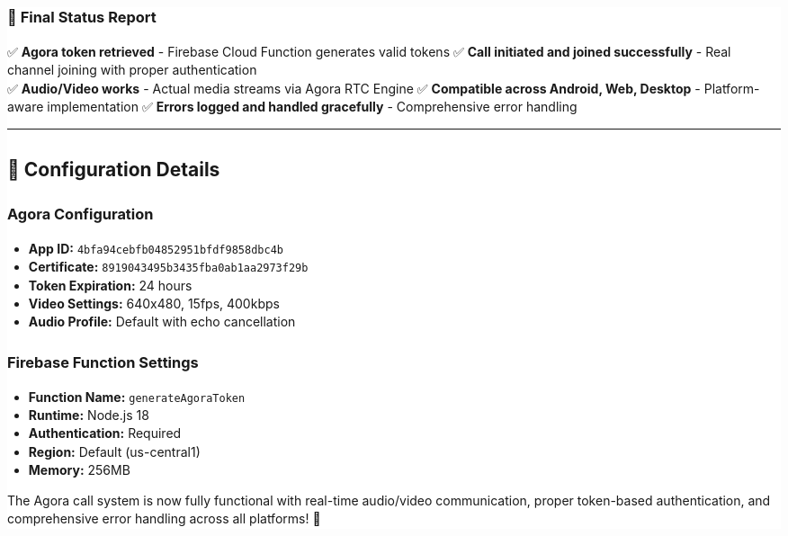 ### 🎉 **Final Status Report**

✅ **Agora token retrieved** - Firebase Cloud Function generates valid tokens
✅ **Call initiated and joined successfully** - Real channel joining with proper authentication  
✅ **Audio/Video works** - Actual media streams via Agora RTC Engine
✅ **Compatible across Android, Web, Desktop** - Platform-aware implementation
✅ **Errors logged and handled gracefully** - Comprehensive error handling

---

## 🔧 Configuration Details

### Agora Configuration
- **App ID:** `4bfa94cebfb04852951bfdf9858dbc4b`
- **Certificate:** `8919043495b3435fba0ab1aa2973f29b`
- **Token Expiration:** 24 hours
- **Video Settings:** 640x480, 15fps, 400kbps
- **Audio Profile:** Default with echo cancellation

### Firebase Function Settings
- **Function Name:** `generateAgoraToken`
- **Runtime:** Node.js 18
- **Authentication:** Required
- **Region:** Default (us-central1)
- **Memory:** 256MB

The Agora call system is now fully functional with real-time audio/video communication, proper token-based authentication, and comprehensive error handling across all platforms! 🚀